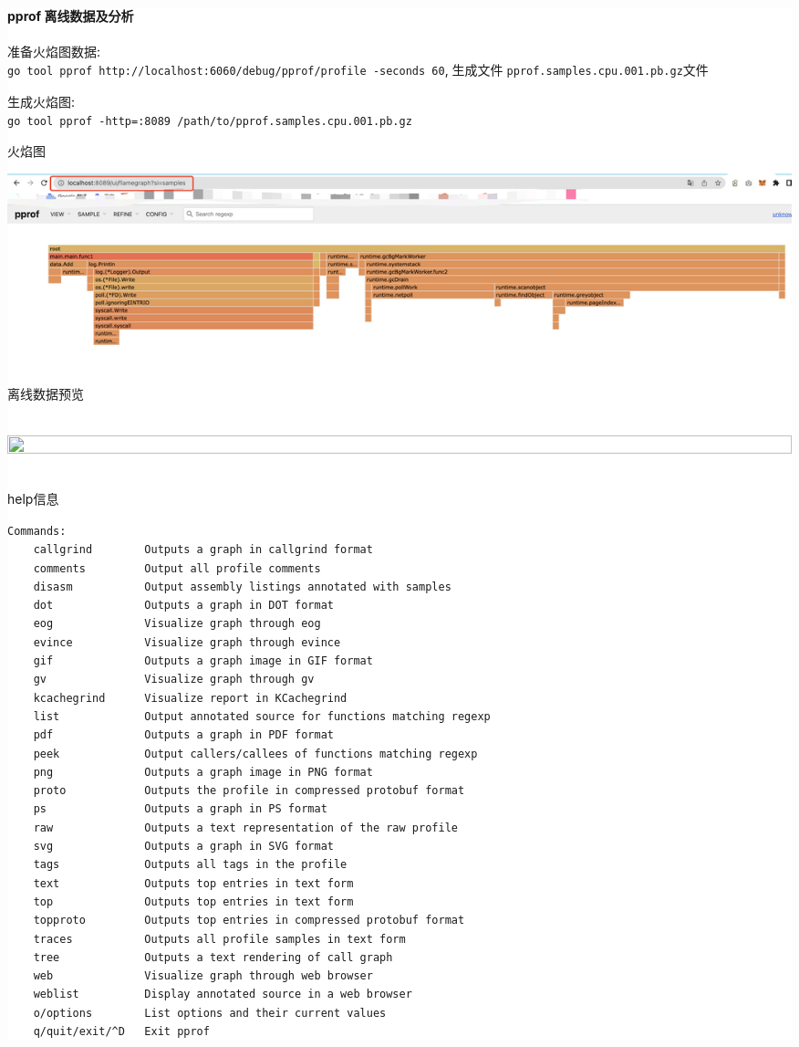 #### pprof 离线数据及分析  
准备火焰图数据:  
`go tool pprof http://localhost:6060/debug/pprof/profile -seconds 60`, 生成文件 `pprof.samples.cpu.001.pb.gz`文件  

生成火焰图:  
`go tool pprof -http=:8089 /path/to/pprof.samples.cpu.001.pb.gz`   


火焰图
<br>
<div align=center>
    <img src="./res/images/pprof-data.png" width="100%" height="60%"></img>  
</div>
<br>


离线数据预览  
<br>
<div align=center>
    <img src="./res/images/pprof-html.gif" width="100%" height="60%"></img>  
</div>
<br>

help信息
```shell
Commands:
    callgrind        Outputs a graph in callgrind format              
    comments         Output all profile comments
    disasm           Output assembly listings annotated with samples
    dot              Outputs a graph in DOT format
    eog              Visualize graph through eog
    evince           Visualize graph through evince
    gif              Outputs a graph image in GIF format
    gv               Visualize graph through gv
    kcachegrind      Visualize report in KCachegrind
    list             Output annotated source for functions matching regexp
    pdf              Outputs a graph in PDF format
    peek             Output callers/callees of functions matching regexp
    png              Outputs a graph image in PNG format
    proto            Outputs the profile in compressed protobuf format
    ps               Outputs a graph in PS format
    raw              Outputs a text representation of the raw profile
    svg              Outputs a graph in SVG format
    tags             Outputs all tags in the profile
    text             Outputs top entries in text form
    top              Outputs top entries in text form
    topproto         Outputs top entries in compressed protobuf format
    traces           Outputs all profile samples in text form
    tree             Outputs a text rendering of call graph
    web              Visualize graph through web browser
    weblist          Display annotated source in a web browser
    o/options        List options and their current values
    q/quit/exit/^D   Exit pprof
```
